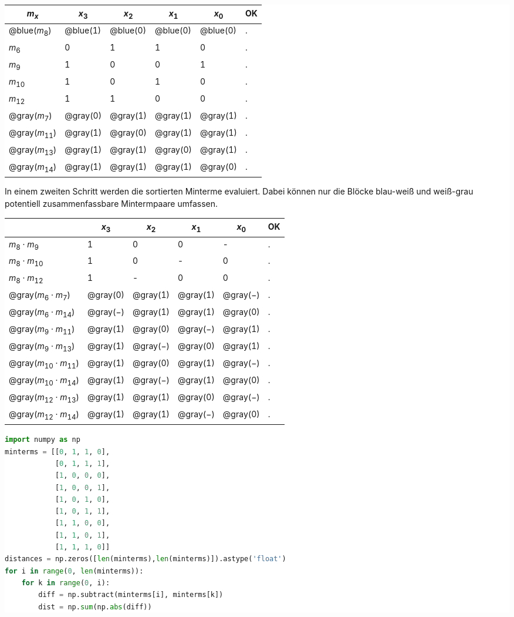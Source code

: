 </td>
<td>

| $m_x$           | $x_3$      | $x_2$      | $x_1$      | $x_0$      | OK  |
| --------------- | ---------- | ---------- | ---------- | ---------- | --- |
| @blue($m_8$)    | @blue($1$) | @blue($0$) | @blue($0$) | @blue($0$) |.   |
| $m_6$           | $0$        | 1          | 1          | 0          |.   |
| $m_9$           | 1          | 0          | 0          | 1          |.   |
| $m_{10}$        | 1          | 0          | 1          | 0          |.   |
| $m_{12}$        | 1          | 1          | 0          | 0          |.   |
| @gray($m_7$)    | @gray($0$) | @gray($1$) | @gray($1$) | @gray($1$) |.   |
| @gray($m_{11}$) | @gray($1$) | @gray($0$) | @gray($1$) | @gray($1$) |.   |
| @gray($m_{13}$) | @gray($1$) | @gray($1$) | @gray($0$) | @gray($1$) |.   |
| @gray($m_{14}$) | @gray($1$) | @gray($1$) | @gray($1$) | @gray($0$) |.   |
</td>
</tr>
</table>

In einem zweiten Schritt werden die sortierten Minterme evaluiert. Dabei können nur die Blöcke blau-weiß und weiß-grau potentiell zusammenfassbare Mintermpaare umfassen.


|                              | $x_3$      | $x_2$      | $x_1$      | $x_0$      | OK  |
| ---------------------------- | ---------- | ---------- | ---------- | ---------- | --- |
| $m_8\cdot m_9$               | 1          | 0          | 0          | -          | .   |
| $m_8\cdot m_{10}$            | 1          | 0          | -          | 0          | .   |
| $m_8\cdot m_{12}$            | 1          | -          | 0          | 0          | .   |
| @gray($m_6 ⋅ m_{7}$)     | @gray($0$) | @gray($1$) | @gray($1$) | @gray($-$) | .   |
| @gray($m_6 ⋅ m_{14}$)    | @gray($-$) | @gray($1$) | @gray($1$) | @gray($0$) | .   |
| @gray($m_9 ⋅ m_{11}$)    | @gray($1$) | @gray($0$) | @gray($-$) | @gray($1$) | .   |
| @gray($m_9 ⋅ m_{13}$)    | @gray($1$) | @gray($-$) | @gray($0$) | @gray($1$) | .   |
| @gray($m_{10} ⋅ m_{11}$) | @gray($1$) | @gray($0$) | @gray($1$) | @gray($-$) | .   |
| @gray($m_{10} ⋅ m_{14}$) | @gray($1$) | @gray($-$) | @gray($1$) | @gray($0$) | .   |
| @gray($m_{12} ⋅ m_{13}$) | @gray($1$) | @gray($1$) | @gray($0$) | @gray($-$) | .   |
| @gray($m_{12} ⋅ m_{14}$) | @gray($1$) | @gray($1$) | @gray($-$) | @gray($0$) | .   |

```python @PyScript.repl
import numpy as np
minterms = [[0, 1, 1, 0],
            [0, 1, 1, 1],
            [1, 0, 0, 0],
            [1, 0, 0, 1],
            [1, 0, 1, 0],
            [1, 0, 1, 1],
            [1, 1, 0, 0],
            [1, 1, 0, 1],
            [1, 1, 1, 0]]
distances = np.zeros([len(minterms),len(minterms)]).astype('float')
for i in range(0, len(minterms)):
    for k in range(0, i):
        diff = np.subtract(minterms[i], minterms[k])
        dist = np.sum(np.abs(diff))
```

[^1]: Datenblatt PAL16R8 Family, Advanced Micro Devices, [link](http://www.applelogic.org/files/PAL16R8.pdf), 1996
